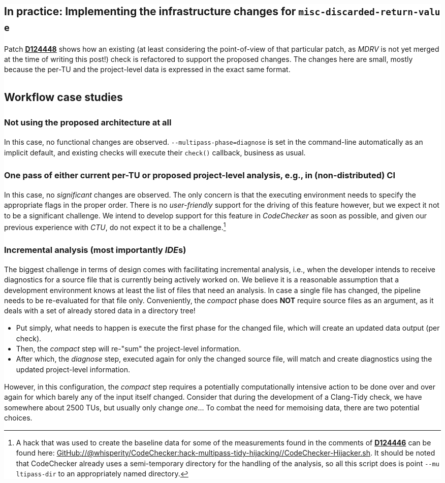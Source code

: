 ## In practice: Implementing the infrastructure changes for `misc-discarded-return-value`

Patch [**D124448**](http://reviews.llvm.org/D124448) shows how an existing (at least considering the point-of-view of that particular patch, as *MDRV* is not yet merged at the time of writing this post!) check is refactored to support the proposed changes.
The changes here are small, mostly because the per-TU and the project-level data is expressed in the exact same format.


## Workflow case studies

### Not using the proposed architecture at all

In this case, no functional changes are observed.
`--multipass-phase=diagnose` is set in the command-line automatically as an implicit default, and existing checks will execute their `check()` callback, business as usual.

### One pass of either current per-TU or proposed project-level analysis, e.g., in (non-distributed) CI

In this case, no *significant* changes are observed.
The only concern is that the executing environment needs to specify the appropriate flags in the proper order.
There is no *user-friendly* support for the driving of this feature however, but we expect it not to be a significant challenge.
We intend to develop support for this feature in *CodeChecker* as soon as possible, and given our previous experience with *CTU*, do not expect it to be a challenge.[^7]

[^7]: A hack that was used to create the baseline data for some of the measurements found in the comments of [**D124446**](http://reviews.llvm.org/D124446) can be found here: [GitHub://@whisperity/CodeChecker:hack-multipass-tidy-hijacking//CodeChecker-Hijacker.sh](http://github.com/whisperity/CodeChecker/blob/hack-multipass-tidy-hijacking/CodeChecker-Hijacker.sh#L82). It should be noted that CodeChecker already uses a semi-temporary directory for the handling of the analysis, so all this script does is point `--multipass-dir` to an appropriately named directory.

### Incremental analysis (most importantly *IDE*s)

The biggest challenge in terms of design comes with facilitating incremental analysis, i.e., when the developer intends to receive diagnostics for a source file that is currently being actively worked on.
We believe it is a reasonable assumption that a development environment knows at least the list of files that need an analysis.
In case a single file has changed, the pipeline needs to be re-evaluated for that file only.
Conveniently, the *compact* phase does **NOT** require source files as an argument, as it deals with a set of already stored data in a directory tree!

 * Put simply, what needs to happen is execute the first phase for the changed file, which will create an updated data output (per check).
 * Then, the *compact* step will re-"sum" the project-level information.
 * After which, the *diagnose* step, executed again for only the changed source file, will match and create diagnostics using the updated project-level information.

However, in this configuration, the *compact* step requires a potentially computationally intensive action to be done over and over again for which barely any of the input itself changed.
Consider that during the development of a Clang-Tidy check, we have somewhere about 2500 TUs, but usually only change *one*...
To combat the need for memoising data, there are two potential choices.


[^1]: [Unity build](http://enwp.org/Unity_build) is a technique where the entire project is formatted into a **single** translation unit (or a very small number of translation units), which is then compiled. This usually allows for more optimisations to take place.
[^2]: Andrew Rice, et al.: *Detecting argument selection defects*, OOPSLA 2017, pp. 1-22, [doi://10.1145/3133928](http://doi.org/10.1145/3133928)
[^3]: Michael Pradel, Thomas R. Gross: *Detecting anomalies in the order of equally-typed method arguments*, ISSTA 2011, pp. 232-242, [doi://10.1145/2001420.2001448](http://doi.org/10.1145/2001420.2001448)
[^4]: GrammaTech Inc.: Swap Detector - A library for detecting swapped arguments in function calls, [GitHub://@GrammaTech/swap-detector](http://github.com/GrammaTech/swap-detector)
[^5]: Gábor Márton: *Tools and Language Elements for Testing, Encapsulation and Controlling Abstraction in Large-Scale C++ Projects*, Ph.D. thesis, [http://martong.github.io](http://martong.github.io/gabor-marton-phd-thesis.pdf). The related part is found in Chapter 3 *Selective friend*, pp. 78-118.
[^6]: Gábor Márton: *Warnings and statistics about false C++ friend usage*, [GitHub://@martong/friend-stats](http://github.com/martong/friend-stats).
[^8]: See [D124446@425182#1202815](http://reviews.llvm.org/D124446?id=425182#inline-1202815).
